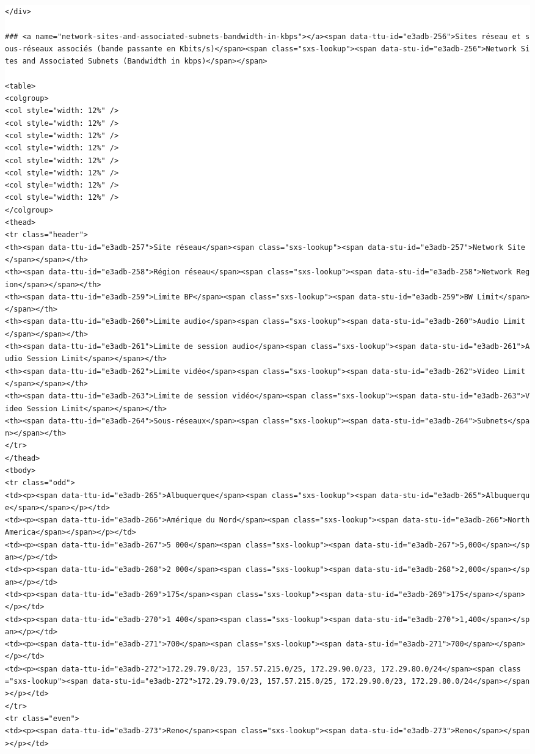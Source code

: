     
    </div>
    
    ### <a name="network-sites-and-associated-subnets-bandwidth-in-kbps"></a><span data-ttu-id="e3adb-256">Sites réseau et sous-réseaux associés (bande passante en Kbits/s)</span><span class="sxs-lookup"><span data-stu-id="e3adb-256">Network Sites and Associated Subnets (Bandwidth in kbps)</span></span>
    
    <table>
    <colgroup>
    <col style="width: 12%" />
    <col style="width: 12%" />
    <col style="width: 12%" />
    <col style="width: 12%" />
    <col style="width: 12%" />
    <col style="width: 12%" />
    <col style="width: 12%" />
    <col style="width: 12%" />
    </colgroup>
    <thead>
    <tr class="header">
    <th><span data-ttu-id="e3adb-257">Site réseau</span><span class="sxs-lookup"><span data-stu-id="e3adb-257">Network Site</span></span></th>
    <th><span data-ttu-id="e3adb-258">Région réseau</span><span class="sxs-lookup"><span data-stu-id="e3adb-258">Network Region</span></span></th>
    <th><span data-ttu-id="e3adb-259">Limite BP</span><span class="sxs-lookup"><span data-stu-id="e3adb-259">BW Limit</span></span></th>
    <th><span data-ttu-id="e3adb-260">Limite audio</span><span class="sxs-lookup"><span data-stu-id="e3adb-260">Audio Limit</span></span></th>
    <th><span data-ttu-id="e3adb-261">Limite de session audio</span><span class="sxs-lookup"><span data-stu-id="e3adb-261">Audio Session Limit</span></span></th>
    <th><span data-ttu-id="e3adb-262">Limite vidéo</span><span class="sxs-lookup"><span data-stu-id="e3adb-262">Video Limit</span></span></th>
    <th><span data-ttu-id="e3adb-263">Limite de session vidéo</span><span class="sxs-lookup"><span data-stu-id="e3adb-263">Video Session Limit</span></span></th>
    <th><span data-ttu-id="e3adb-264">Sous-réseaux</span><span class="sxs-lookup"><span data-stu-id="e3adb-264">Subnets</span></span></th>
    </tr>
    </thead>
    <tbody>
    <tr class="odd">
    <td><p><span data-ttu-id="e3adb-265">Albuquerque</span><span class="sxs-lookup"><span data-stu-id="e3adb-265">Albuquerque</span></span></p></td>
    <td><p><span data-ttu-id="e3adb-266">Amérique du Nord</span><span class="sxs-lookup"><span data-stu-id="e3adb-266">North America</span></span></p></td>
    <td><p><span data-ttu-id="e3adb-267">5 000</span><span class="sxs-lookup"><span data-stu-id="e3adb-267">5,000</span></span></p></td>
    <td><p><span data-ttu-id="e3adb-268">2 000</span><span class="sxs-lookup"><span data-stu-id="e3adb-268">2,000</span></span></p></td>
    <td><p><span data-ttu-id="e3adb-269">175</span><span class="sxs-lookup"><span data-stu-id="e3adb-269">175</span></span></p></td>
    <td><p><span data-ttu-id="e3adb-270">1 400</span><span class="sxs-lookup"><span data-stu-id="e3adb-270">1,400</span></span></p></td>
    <td><p><span data-ttu-id="e3adb-271">700</span><span class="sxs-lookup"><span data-stu-id="e3adb-271">700</span></span></p></td>
    <td><p><span data-ttu-id="e3adb-272">172.29.79.0/23, 157.57.215.0/25, 172.29.90.0/23, 172.29.80.0/24</span><span class="sxs-lookup"><span data-stu-id="e3adb-272">172.29.79.0/23, 157.57.215.0/25, 172.29.90.0/23, 172.29.80.0/24</span></span></p></td>
    </tr>
    <tr class="even">
    <td><p><span data-ttu-id="e3adb-273">Reno</span><span class="sxs-lookup"><span data-stu-id="e3adb-273">Reno</span></span></p></td>